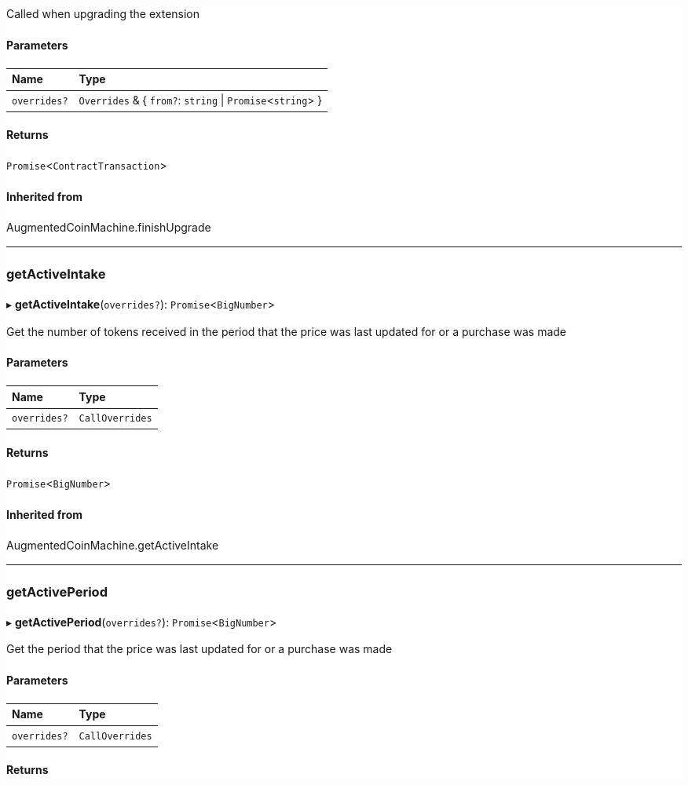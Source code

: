 Called when upgrading the extension

#### Parameters

| Name | Type |
| :------ | :------ |
| `overrides?` | `Overrides` & { `from?`: `string` \| `Promise`<`string`\>  } |

#### Returns

`Promise`<`ContractTransaction`\>

#### Inherited from

AugmentedCoinMachine.finishUpgrade

___

### getActiveIntake

▸ **getActiveIntake**(`overrides?`): `Promise`<`BigNumber`\>

Get the number of tokens received in the period that the price was last updated for or a purchase was made

#### Parameters

| Name | Type |
| :------ | :------ |
| `overrides?` | `CallOverrides` |

#### Returns

`Promise`<`BigNumber`\>

#### Inherited from

AugmentedCoinMachine.getActiveIntake

___

### getActivePeriod

▸ **getActivePeriod**(`overrides?`): `Promise`<`BigNumber`\>

Get the period that the price was last updated for or a purchase was made

#### Parameters

| Name | Type |
| :------ | :------ |
| `overrides?` | `CallOverrides` |

#### Returns
